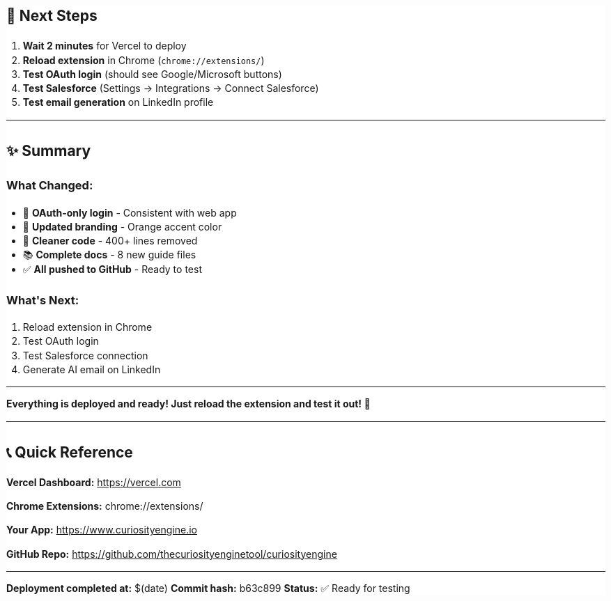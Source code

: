 
## 🎯 Next Steps

1. **Wait 2 minutes** for Vercel to deploy
2. **Reload extension** in Chrome (`chrome://extensions/`)
3. **Test OAuth login** (should see Google/Microsoft buttons)
4. **Test Salesforce** (Settings → Integrations → Connect Salesforce)
5. **Test email generation** on LinkedIn profile

---

## ✨ Summary

### What Changed:
- 🔐 **OAuth-only login** - Consistent with web app
- 🎨 **Updated branding** - Orange accent color
- 🧹 **Cleaner code** - 400+ lines removed
- 📚 **Complete docs** - 8 new guide files
- ✅ **All pushed to GitHub** - Ready to test

### What's Next:
1. Reload extension in Chrome
2. Test OAuth login
3. Test Salesforce connection
4. Generate AI email on LinkedIn

---

**Everything is deployed and ready! Just reload the extension and test it out! 🚀**

---

## 📞 Quick Reference

**Vercel Dashboard:**
https://vercel.com

**Chrome Extensions:**
chrome://extensions/

**Your App:**
https://www.curiosityengine.io

**GitHub Repo:**
https://github.com/thecuriosityenginetool/curiosityengine

---

**Deployment completed at:** $(date)
**Commit hash:** b63c899
**Status:** ✅ Ready for testing

